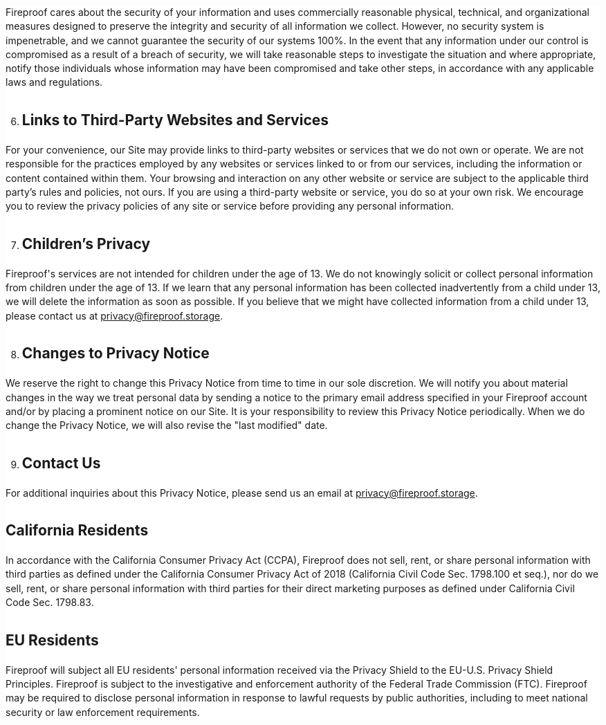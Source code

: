 Fireproof cares about the security of your information and uses commercially reasonable physical, technical, and organizational measures designed to preserve the integrity and security of all information we collect. However, no security system is impenetrable, and we cannot guarantee the security of our systems 100%. In the event that any information under our control is compromised as a result of a breach of security, we will take reasonable steps to investigate the situation and where appropriate, notify those individuals whose information may have been compromised and take other steps, in accordance with any applicable laws and regulations.

6. ## Links to Third-Party Websites and Services

For your convenience, our Site may provide links to third-party websites or services that we do not own or operate. We are not responsible for the practices employed by any websites or services linked to or from our services, including the information or content contained within them. Your browsing and interaction on any other website or service are subject to the applicable third party’s rules and policies, not ours. If you are using a third-party website or service, you do so at your own risk. We encourage you to review the privacy policies of any site or service before providing any personal information.

7. ## Children’s Privacy

Fireproof's services are not intended for children under the age of 13. We do not knowingly solicit or collect personal information from children under the age of 13. If we learn that any personal information has been collected inadvertently from a child under 13, we will delete the information as soon as possible. If you believe that we might have collected information from a child under 13, please contact us at privacy@fireproof.storage.

8. ## Changes to Privacy Notice

We reserve the right to change this Privacy Notice from time to time in our sole discretion. We will notify you about material changes in the way we treat personal data by sending a notice to the primary email address specified in your Fireproof account and/or by placing a prominent notice on our Site. It is your responsibility to review this Privacy Notice periodically. When we do change the Privacy Notice, we will also revise the "last modified" date.

9. ## Contact Us

For additional inquiries about this Privacy Notice, please send us an email at privacy@fireproof.storage.

## California Residents

In accordance with the California Consumer Privacy Act (CCPA), Fireproof does not sell, rent, or share personal information with third parties as defined under the California Consumer Privacy Act of 2018 (California Civil Code Sec. 1798.100 et seq.), nor do we sell, rent, or share personal information with third parties for their direct marketing purposes as defined under California Civil Code Sec. 1798.83.

## EU Residents

Fireproof will subject all EU residents' personal information received via the Privacy Shield to the EU-U.S. Privacy Shield Principles. Fireproof is subject to the investigative and enforcement authority of the Federal Trade Commission (FTC). Fireproof may be required to disclose personal information in response to lawful requests by public authorities, including to meet national security or law enforcement requirements.
